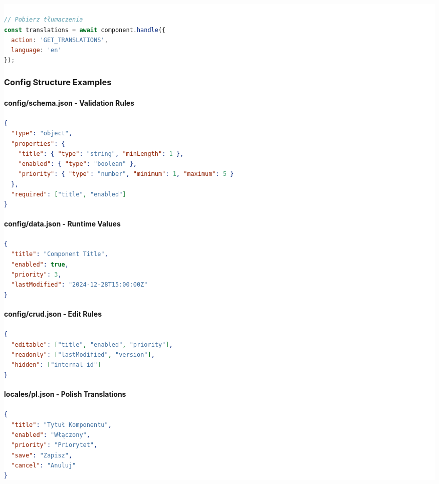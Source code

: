 ```javascript

// Pobierz tłumaczenia
const translations = await component.handle({ 
  action: 'GET_TRANSLATIONS', 
  language: 'en' 
});
```

### **Config Structure Examples**

#### **config/schema.json** - Validation Rules
```json
{
  "type": "object",
  "properties": {
    "title": { "type": "string", "minLength": 1 },
    "enabled": { "type": "boolean" },
    "priority": { "type": "number", "minimum": 1, "maximum": 5 }
  },
  "required": ["title", "enabled"]
}
```

#### **config/data.json** - Runtime Values
```json
{
  "title": "Component Title",
  "enabled": true,
  "priority": 3,
  "lastModified": "2024-12-28T15:00:00Z"
}
```

#### **config/crud.json** - Edit Rules
```json
{
  "editable": ["title", "enabled", "priority"],
  "readonly": ["lastModified", "version"],
  "hidden": ["internal_id"]
}
```

#### **locales/pl.json** - Polish Translations
```json
{
  "title": "Tytuł Komponentu",
  "enabled": "Włączony",
  "priority": "Priorytet",
  "save": "Zapisz",
  "cancel": "Anuluj"
}
```
